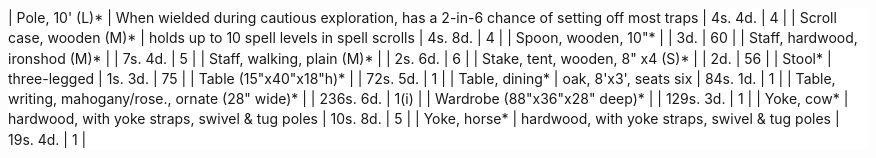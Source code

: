 | Pole, 10' (L)* | When wielded during cautious exploration, has a 2-in-6 chance of setting off most traps | 4s. 4d. | 4 |
| Scroll case, wooden (M)* | holds up to 10 spell levels in spell scrolls | 4s. 8d. | 4 |
| Spoon, wooden, 10"* |  | 3d. | 60 |
| Staff, hardwood, ironshod (M)* |  | 7s. 4d. | 5 |
| Staff, walking, plain (M)* |  | 2s. 6d. | 6 |
| Stake, tent, wooden, 8" x4 (S)* |  | 2d. | 56 |
| Stool* | three-legged | 1s. 3d. | 75 |
| Table (15"x40"x18"h)* |  | 72s. 5d. | 1 |
| Table, dining* | oak, 8'x3', seats six | 84s. 1d. | 1 |
| Table, writing, mahogany/rose., ornate (28" wide)* |  | 236s. 6d. | 1(i) |
| Wardrobe (88"x36"x28" deep)* |  | 129s. 3d. | 1 |
| Yoke, cow* | hardwood, with yoke straps, swivel & tug poles | 10s. 8d. | 5 |
| Yoke, horse* | hardwood, with yoke straps, swivel & tug poles | 19s. 4d. | 1 |

